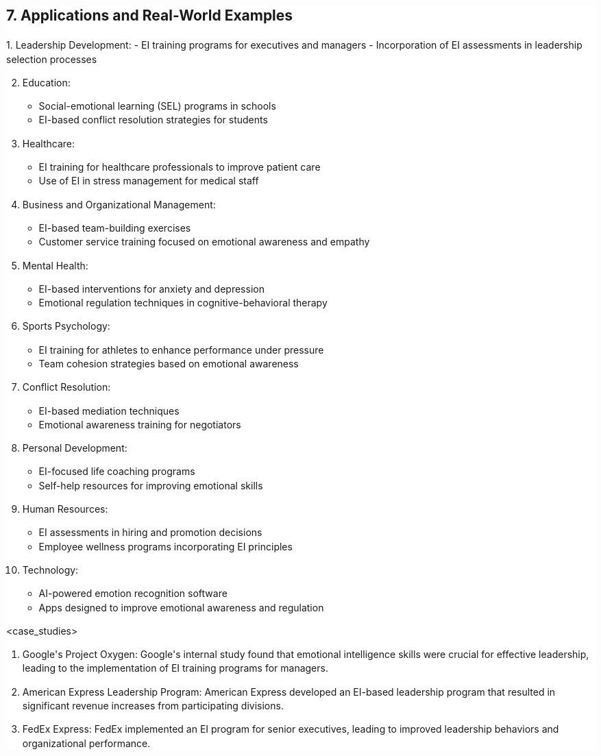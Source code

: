 ## 7. Applications and Real-World Examples

<applications>
1. Leadership Development:
   - EI training programs for executives and managers
   - Incorporation of EI assessments in leadership selection processes

2. Education:
   - Social-emotional learning (SEL) programs in schools
   - EI-based conflict resolution strategies for students

3. Healthcare:
   - EI training for healthcare professionals to improve patient care
   - Use of EI in stress management for medical staff

4. Business and Organizational Management:
   - EI-based team-building exercises
   - Customer service training focused on emotional awareness and empathy

5. Mental Health:
   - EI-based interventions for anxiety and depression
   - Emotional regulation techniques in cognitive-behavioral therapy

6. Sports Psychology:
   - EI training for athletes to enhance performance under pressure
   - Team cohesion strategies based on emotional awareness

7. Conflict Resolution:
   - EI-based mediation techniques
   - Emotional awareness training for negotiators

8. Personal Development:
   - EI-focused life coaching programs
   - Self-help resources for improving emotional skills

9. Human Resources:
   - EI assessments in hiring and promotion decisions
   - Employee wellness programs incorporating EI principles

10. Technology:
    - AI-powered emotion recognition software
    - Apps designed to improve emotional awareness and regulation
</applications>

<case_studies>
1. Google's Project Oxygen:
   Google's internal study found that emotional intelligence skills were crucial for effective leadership, leading to the implementation of EI training programs for managers.

2. American Express Leadership Program:
   American Express developed an EI-based leadership program that resulted in significant revenue increases from participating divisions.

3. FedEx Express:
   FedEx implemented an EI program for senior executives, leading to improved leadership behaviors and organizational performance.
